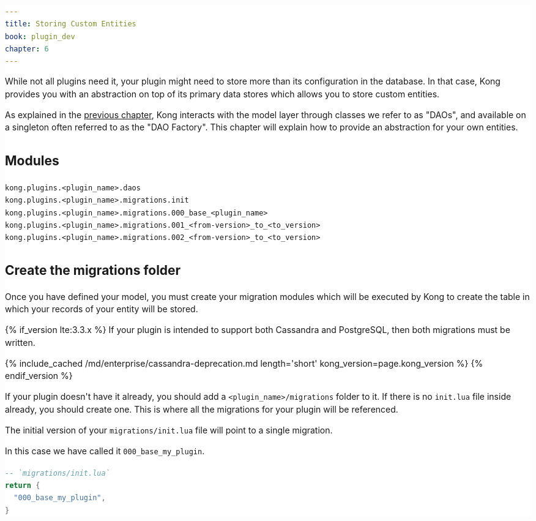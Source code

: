 ```yaml
---
title: Storing Custom Entities
book: plugin_dev
chapter: 6
---
```


While not all plugins need it, your plugin might need to store more than
its configuration in the database. In that case, Kong provides you with
an abstraction on top of its primary data stores which allows you to store
custom entities.

As explained in the [previous chapter]({{page.book.previous.url}}), Kong interacts
with the model layer through classes we refer to as "DAOs", and available on a
singleton often referred to as the "DAO Factory". This chapter will explain how
to provide an abstraction for your own entities.

## Modules

```
kong.plugins.<plugin_name>.daos
kong.plugins.<plugin_name>.migrations.init
kong.plugins.<plugin_name>.migrations.000_base_<plugin_name>
kong.plugins.<plugin_name>.migrations.001_<from-version>_to_<to_version>
kong.plugins.<plugin_name>.migrations.002_<from-version>_to_<to_version>
```

## Create the migrations folder

Once you have defined your model, you must create your migration modules which
will be executed by Kong to create the table in which your records of your
entity will be stored.

{% if_version lte:3.3.x %}
If your plugin is intended to support both Cassandra and PostgreSQL, then both
migrations must be written.

{% include_cached /md/enterprise/cassandra-deprecation.md length='short' kong_version=page.kong_version %}
{% endif_version %}

If your plugin doesn't have it already, you should add a `<plugin_name>/migrations`
folder to it. If there is no `init.lua` file inside already, you should create one.
This is where all the migrations for your plugin will be referenced.

The initial version of your `migrations/init.lua` file will point to a single migration.

In this case we have called it `000_base_my_plugin`.

``` lua
-- `migrations/init.lua`
return {
  "000_base_my_plugin",
}
```

